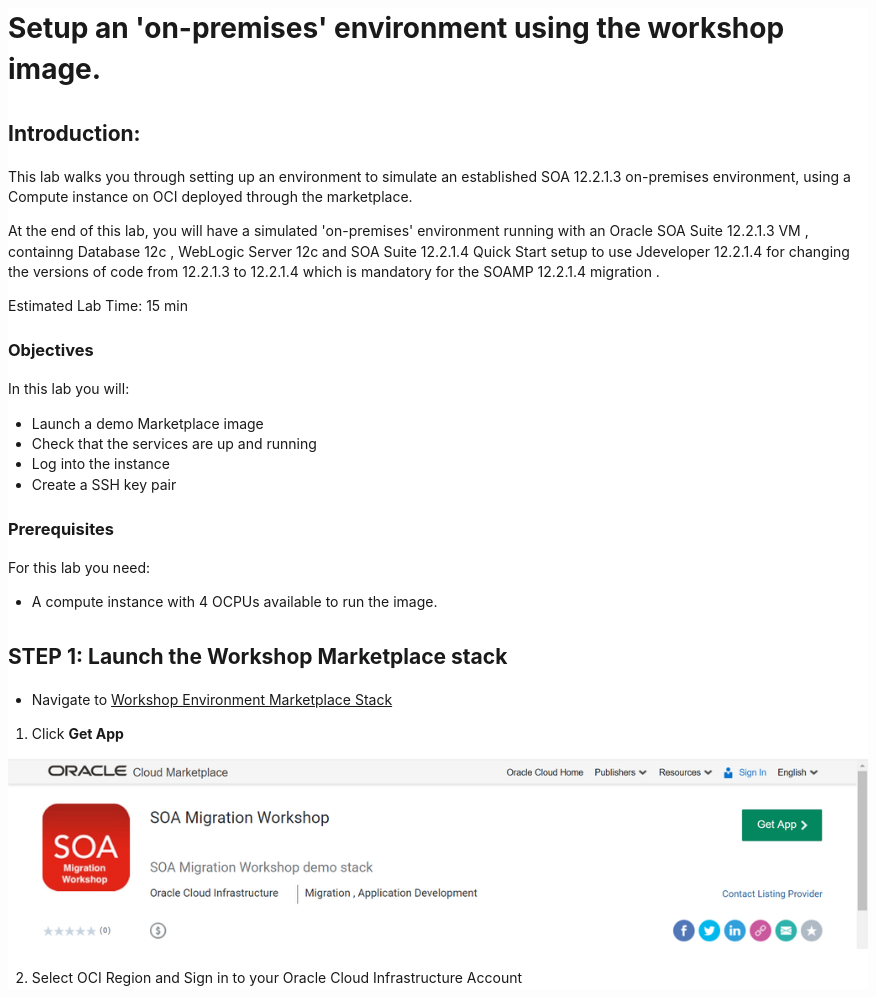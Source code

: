# Setup an 'on-premises' environment using the workshop image.

## Introduction: 

This lab walks you through setting up an environment to simulate an established SOA 12.2.1.3 on-premises environment, using a Compute instance on OCI deployed through the marketplace. 

At the end of this lab, you will have a simulated 'on-premises' environment running with an Oracle SOA Suite 12.2.1.3 VM , containng Database 12c , WebLogic Server 12c and SOA Suite 12.2.1.4 Quick Start setup to use Jdeveloper 12.2.1.4 for changing the versions of code from 12.2.1.3 to 12.2.1.4 which is mandatory for the SOAMP 12.2.1.4 migration .

Estimated Lab Time: 15 min

### Objectives

In this lab you will:

- Launch a demo Marketplace image
- Check that the services are up and running
- Log into the instance
- Create a SSH key pair

### Prerequisites

For this lab you need:

- A compute instance with 4 OCPUs available to run the image.

## **STEP 1:** Launch the Workshop Marketplace stack

- Navigate to [Workshop Environment Marketplace Stack](https://cloudmarketplace.oracle.com/marketplace/listing/84694612)

1. Click **Get App**

  <img src="./images/1-get-app.png"  width="100%">

2. Select OCI Region and Sign in to your Oracle Cloud Infrastructure Account
